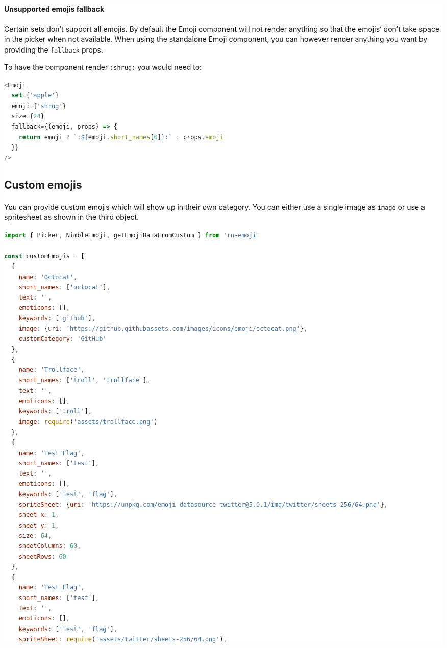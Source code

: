 #### Unsupported emojis fallback
Certain sets don’t support all emojis. By default the Emoji component will not render anything so that the emojis’ don’t take space in the picker when not available. When using the standalone Emoji component, you can however render anything you want by providing the `fallback` props.

To have the component render `:shrug:` you would need to:

```js
<Emoji
  set={'apple'}
  emoji={'shrug'}
  size={24}
  fallback={(emoji, props) => {
    return emoji ? `:${emoji.short_names[0]}:` : props.emoji
  }}
/>
```

## Custom emojis
You can provide custom emojis which will show up in their own category. You can either use a single image as `image` or use a spritesheet as shown in the third object.

```js
import { Picker, NimbleEmoji, getEmojiDataFromCustom } from 'rn-emoji'

const customEmojis = [
  {
    name: 'Octocat',
    short_names: ['octocat'],
    text: '',
    emoticons: [],
    keywords: ['github'],
    image: {uri: 'https://github.githubassets.com/images/icons/emoji/octocat.png'},
    customCategory: 'GitHub'
  },
  {
    name: 'Trollface',
    short_names: ['troll', 'trollface'],
    text: '',
    emoticons: [],
    keywords: ['troll'],
    image: require('assets/trollface.png')
  },
  {
    name: 'Test Flag',
    short_names: ['test'],
    text: '',
    emoticons: [],
    keywords: ['test', 'flag'],
    spriteSheet: {uri: 'https://unpkg.com/emoji-datasource-twitter@5.0.1/img/twitter/sheets-256/64.png'},
    sheet_x: 1,
    sheet_y: 1,
    size: 64,
    sheetColumns: 60,
    sheetRows: 60
  },
  {
    name: 'Test Flag',
    short_names: ['test'],
    text: '',
    emoticons: [],
    keywords: ['test', 'flag'],
    spriteSheet: require('assets/twitter/sheets-256/64.png'),
```